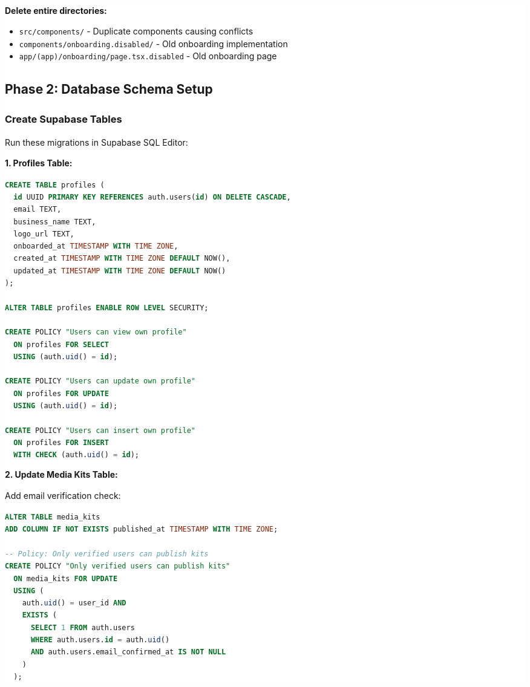**Delete entire directories:**

- `src/components/` - Duplicate components causing conflicts
- `components/onboarding.disabled/` - Old onboarding implementation
- `app/(app)/onboarding/page.tsx.disabled` - Old onboarding page

## Phase 2: Database Schema Setup

### Create Supabase Tables

Run these migrations in Supabase SQL Editor:

**1. Profiles Table:**

```sql
CREATE TABLE profiles (
  id UUID PRIMARY KEY REFERENCES auth.users(id) ON DELETE CASCADE,
  email TEXT,
  business_name TEXT,
  logo_url TEXT,
  onboarded_at TIMESTAMP WITH TIME ZONE,
  created_at TIMESTAMP WITH TIME ZONE DEFAULT NOW(),
  updated_at TIMESTAMP WITH TIME ZONE DEFAULT NOW()
);

ALTER TABLE profiles ENABLE ROW LEVEL SECURITY;

CREATE POLICY "Users can view own profile" 
  ON profiles FOR SELECT 
  USING (auth.uid() = id);

CREATE POLICY "Users can update own profile" 
  ON profiles FOR UPDATE 
  USING (auth.uid() = id);

CREATE POLICY "Users can insert own profile" 
  ON profiles FOR INSERT 
  WITH CHECK (auth.uid() = id);
```

**2. Update Media Kits Table:**

Add email verification check:

```sql
ALTER TABLE media_kits 
ADD COLUMN IF NOT EXISTS published_at TIMESTAMP WITH TIME ZONE;

-- Policy: Only verified users can publish kits
CREATE POLICY "Only verified users can publish kits"
  ON media_kits FOR UPDATE
  USING (
    auth.uid() = user_id AND 
    EXISTS (
      SELECT 1 FROM auth.users 
      WHERE auth.users.id = auth.uid() 
      AND auth.users.email_confirmed_at IS NOT NULL
    )
  );
```

